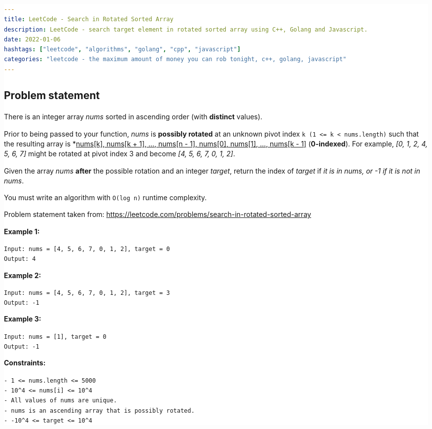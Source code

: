 ```yaml
---
title: LeetCode - Search in Rotated Sorted Array
description: LeetCode - search target element in rotated sorted array using C++, Golang and Javascript.
date: 2022-01-06
hashtags: ["leetcode", "algorithms", "golang", "cpp", "javascript"]
categories: "leetcode - the maximum amount of money you can rob tonight, c++, golang, javascript"
---
```


## Problem statement

There is an integer array *nums* sorted in ascending order (with **distinct** values).

Prior to being passed to your function, *nums* is **possibly rotated** at an unknown pivot index
`k (1 <= k < nums.length)` such that the resulting array is
*[nums[k], nums[k + 1], ..., nums[n - 1], nums[0], nums[1], ..., nums[k - 1]]() (**0-indexed**).
For example, *[0, 1, 2, 4, 5, 6, 7]* might be rotated at pivot index 3 and become
*[4, 5, 6, 7, 0, 1, 2]*.

Given the array *nums* **after** the possible rotation and an integer *target*,
return the index of *target* if *it is in nums, or -1 if it is not in nums*.

You must write an algorithm with `O(log n)` runtime complexity.

Problem statement taken from: <a href='https://leetcode.com/problems/search-in-rotated-sorted-array' target='_blank'>https://leetcode.com/problems/search-in-rotated-sorted-array</a>

**Example 1:**

```
Input: nums = [4, 5, 6, 7, 0, 1, 2], target = 0
Output: 4
```

**Example 2:**

```
Input: nums = [4, 5, 6, 7, 0, 1, 2], target = 3
Output: -1
```

**Example 3:**

```
Input: nums = [1], target = 0
Output: -1
```

**Constraints:**

```
- 1 <= nums.length <= 5000
- 10^4 <= nums[i] <= 10^4
- All values of nums are unique.
- nums is an ascending array that is possibly rotated.
- -10^4 <= target <= 10^4
```
